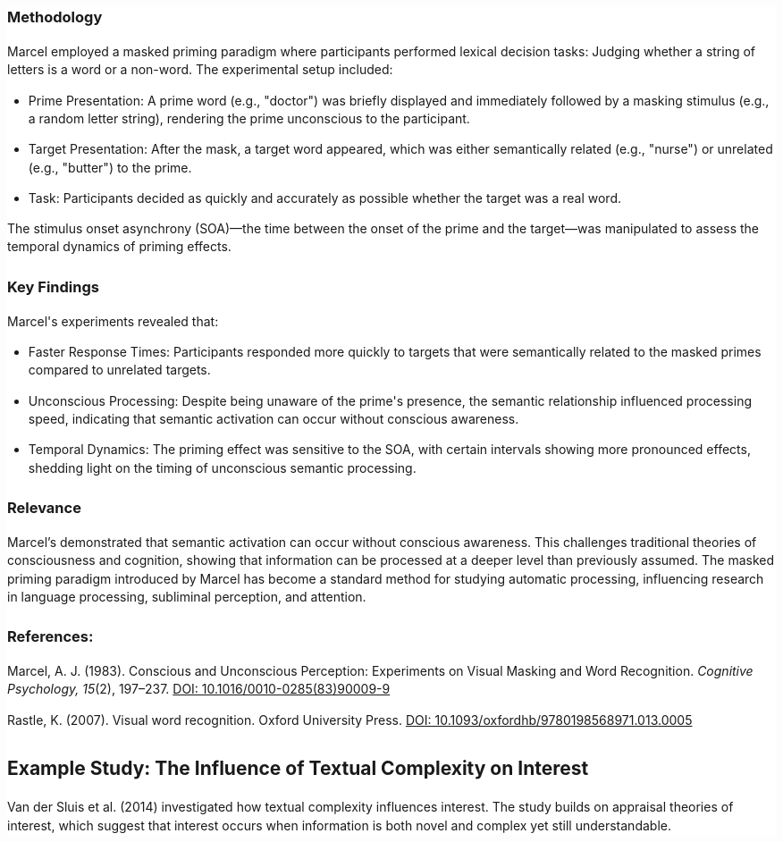 ### Methodology

Marcel employed a masked priming paradigm where participants performed lexical decision tasks: Judging whether a string of letters is a word or a non-word. The experimental setup included:

- Prime Presentation: A prime word (e.g., "doctor") was briefly displayed and immediately followed by a masking stimulus (e.g., a random letter string), rendering the prime unconscious to the participant.

- Target Presentation: After the mask, a target word appeared, which was either semantically related (e.g., "nurse") or unrelated (e.g., "butter") to the prime.

- Task: Participants decided as quickly and accurately as possible whether the target was a real word.

The stimulus onset asynchrony (SOA)—the time between the onset of the prime and the target—was manipulated to assess the temporal dynamics of priming effects.

### Key Findings

Marcel's experiments revealed that:

- Faster Response Times: Participants responded more quickly to targets that were semantically related to the masked primes compared to unrelated targets.

- Unconscious Processing: Despite being unaware of the prime's presence, the semantic relationship influenced processing speed, indicating that semantic activation can occur without conscious awareness.

- Temporal Dynamics: The priming effect was sensitive to the SOA, with certain intervals showing more pronounced effects, shedding light on the timing of unconscious semantic processing.

### Relevance

Marcel’s demonstrated that semantic activation can occur without conscious awareness. This challenges traditional theories of consciousness and cognition, showing that information can be processed at a deeper level than previously assumed. The masked priming paradigm introduced by Marcel has become a standard method for studying automatic processing, influencing research in language processing, subliminal perception, and attention. 

### References:

Marcel, A. J. (1983). Conscious and Unconscious Perception: Experiments on Visual Masking and Word Recognition. *Cognitive Psychology, 15*(2), 197–237. [DOI: 10.1016/0010-0285(83)90009-9](https://doi.org/10.1016/0010-0285(83)90009-9)

Rastle, K. (2007). Visual word recognition. Oxford University Press. [DOI: 10.1093/oxfordhb/9780198568971.013.0005](doi:10.1093/oxfordhb/9780198568971.013.0005)

## Example Study: The Influence of Textual Complexity on Interest

Van der Sluis et al. (2014) investigated how textual complexity influences interest. The study builds on appraisal theories of interest, which suggest that interest occurs when information is both novel and complex yet still understandable.
